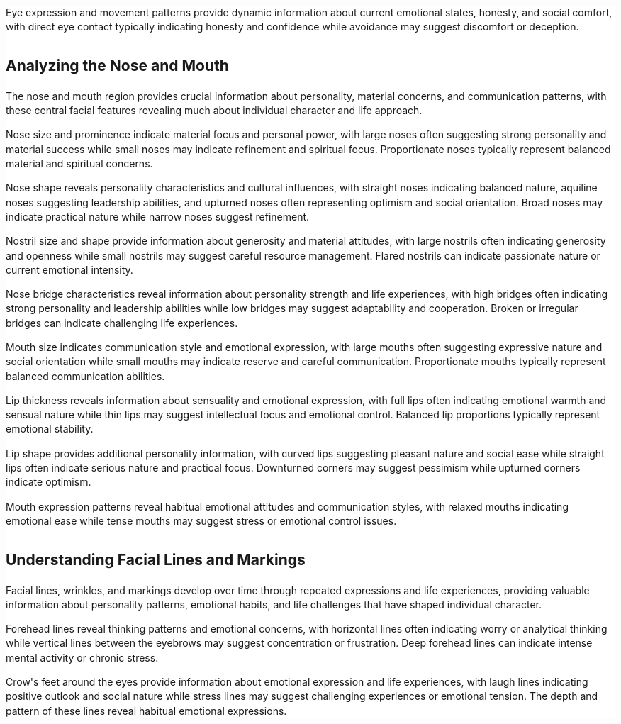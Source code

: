 Eye expression and movement patterns provide dynamic information about current emotional states, honesty, and social comfort, with direct eye contact typically indicating honesty and confidence while avoidance may suggest discomfort or deception.

## Analyzing the Nose and Mouth

The nose and mouth region provides crucial information about personality, material concerns, and communication patterns, with these central facial features revealing much about individual character and life approach.

Nose size and prominence indicate material focus and personal power, with large noses often suggesting strong personality and material success while small noses may indicate refinement and spiritual focus. Proportionate noses typically represent balanced material and spiritual concerns.

Nose shape reveals personality characteristics and cultural influences, with straight noses indicating balanced nature, aquiline noses suggesting leadership abilities, and upturned noses often representing optimism and social orientation. Broad noses may indicate practical nature while narrow noses suggest refinement.

Nostril size and shape provide information about generosity and material attitudes, with large nostrils often indicating generosity and openness while small nostrils may suggest careful resource management. Flared nostrils can indicate passionate nature or current emotional intensity.

Nose bridge characteristics reveal information about personality strength and life experiences, with high bridges often indicating strong personality and leadership abilities while low bridges may suggest adaptability and cooperation. Broken or irregular bridges can indicate challenging life experiences.

Mouth size indicates communication style and emotional expression, with large mouths often suggesting expressive nature and social orientation while small mouths may indicate reserve and careful communication. Proportionate mouths typically represent balanced communication abilities.

Lip thickness reveals information about sensuality and emotional expression, with full lips often indicating emotional warmth and sensual nature while thin lips may suggest intellectual focus and emotional control. Balanced lip proportions typically represent emotional stability.

Lip shape provides additional personality information, with curved lips suggesting pleasant nature and social ease while straight lips often indicate serious nature and practical focus. Downturned corners may suggest pessimism while upturned corners indicate optimism.

Mouth expression patterns reveal habitual emotional attitudes and communication styles, with relaxed mouths indicating emotional ease while tense mouths may suggest stress or emotional control issues.

## Understanding Facial Lines and Markings

Facial lines, wrinkles, and markings develop over time through repeated expressions and life experiences, providing valuable information about personality patterns, emotional habits, and life challenges that have shaped individual character.

Forehead lines reveal thinking patterns and emotional concerns, with horizontal lines often indicating worry or analytical thinking while vertical lines between the eyebrows may suggest concentration or frustration. Deep forehead lines can indicate intense mental activity or chronic stress.

Crow's feet around the eyes provide information about emotional expression and life experiences, with laugh lines indicating positive outlook and social nature while stress lines may suggest challenging experiences or emotional tension. The depth and pattern of these lines reveal habitual emotional expressions.
